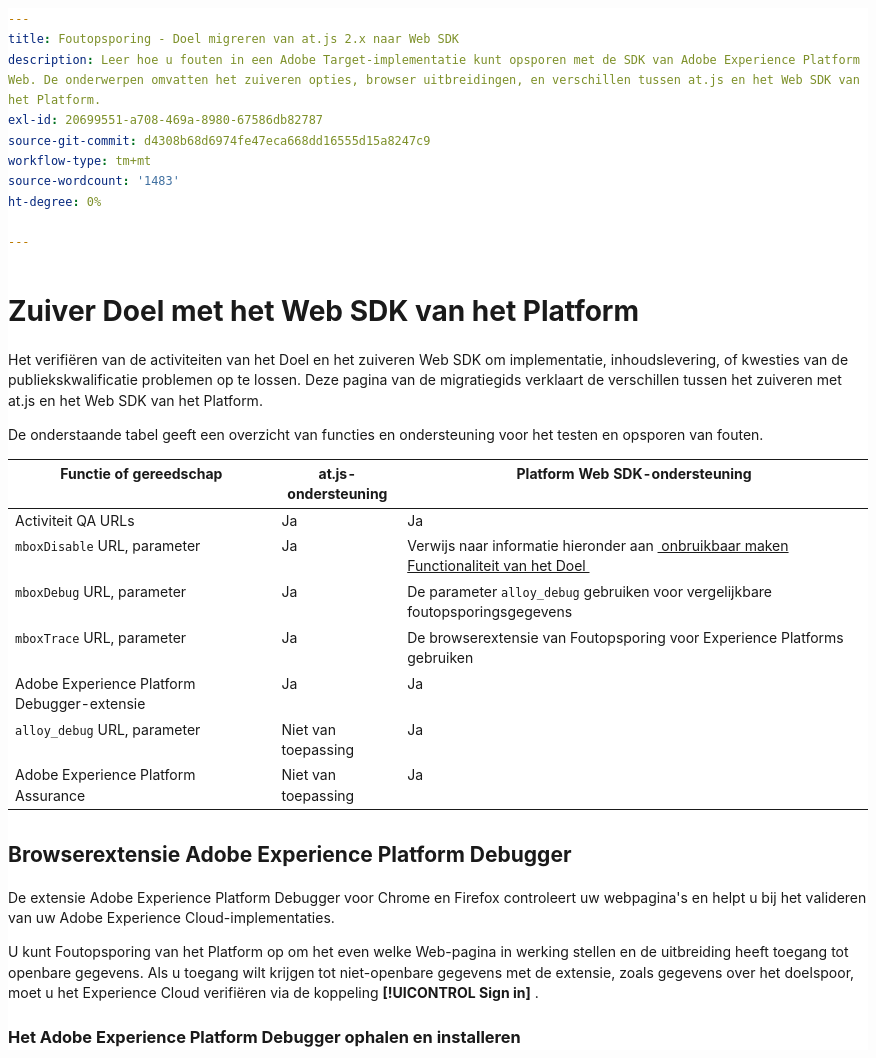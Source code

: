 ```yaml
---
title: Foutopsporing - Doel migreren van at.js 2.x naar Web SDK
description: Leer hoe u fouten in een Adobe Target-implementatie kunt opsporen met de SDK van Adobe Experience Platform Web. De onderwerpen omvatten het zuiveren opties, browser uitbreidingen, en verschillen tussen at.js en het Web SDK van het Platform.
exl-id: 20699551-a708-469a-8980-67586db82787
source-git-commit: d4308b68d6974fe47eca668dd16555d15a8247c9
workflow-type: tm+mt
source-wordcount: '1483'
ht-degree: 0%

---
```


# Zuiver Doel met het Web SDK van het Platform

Het verifiëren van de activiteiten van het Doel en het zuiveren Web SDK om implementatie, inhoudslevering, of kwesties van de publiekskwalificatie problemen op te lossen. Deze pagina van de migratiegids verklaart de verschillen tussen het zuiveren met at.js en het Web SDK van het Platform.

De onderstaande tabel geeft een overzicht van functies en ondersteuning voor het testen en opsporen van fouten.

| Functie of gereedschap | at.js-ondersteuning | Platform Web SDK-ondersteuning |
| --- | --- | --- |
| Activiteit QA URLs | Ja | Ja |
| `mboxDisable` URL, parameter | Ja | Verwijs naar informatie hieronder aan [&#x200B; onbruikbaar maken Functionaliteit van het Doel &#x200B;](#disable-target-functionality) |
| `mboxDebug` URL, parameter | Ja | De parameter `alloy_debug` gebruiken voor vergelijkbare foutopsporingsgegevens |
| `mboxTrace` URL, parameter | Ja | De browserextensie van Foutopsporing voor Experience Platforms gebruiken |
| Adobe Experience Platform Debugger-extensie | Ja | Ja |
| `alloy_debug` URL, parameter | Niet van toepassing | Ja |
| Adobe Experience Platform Assurance | Niet van toepassing | Ja |

## Browserextensie Adobe Experience Platform Debugger

De extensie Adobe Experience Platform Debugger voor Chrome en Firefox controleert uw webpagina&#39;s en helpt u bij het valideren van uw Adobe Experience Cloud-implementaties.

U kunt Foutopsporing van het Platform op om het even welke Web-pagina in werking stellen en de uitbreiding heeft toegang tot openbare gegevens. Als u toegang wilt krijgen tot niet-openbare gegevens met de extensie, zoals gegevens over het doelspoor, moet u het Experience Cloud verifiëren via de koppeling **[!UICONTROL Sign in]** .

### Het Adobe Experience Platform Debugger ophalen en installeren
